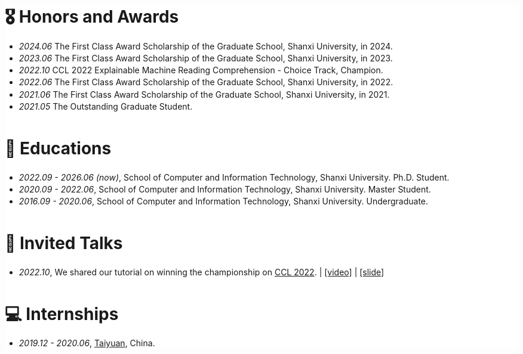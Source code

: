 
# 🎖 Honors and Awards
- *2024.06* The First Class Award Scholarship of the Graduate School, Shanxi University, in 2024.
- *2023.06* The First Class Award Scholarship of the Graduate School, Shanxi University, in 2023.
- *2022.10* CCL 2022 Explainable Machine Reading Comprehension - Choice Track, Champion.
- *2022.06* The First Class Award Scholarship of the Graduate School, Shanxi University, in 2022.
- *2021.06* The First Class Award Scholarship of the Graduate School, Shanxi University, in 2021.
- *2021.05* The Outstanding Graduate Student. 

# 📖 Educations
- *2022.09 - 2026.06 (now)*, School of Computer and Information Technology, Shanxi University. Ph.D. Student.
- *2020.09 - 2022.06*, School of Computer and Information Technology, Shanxi University. Master Student.
- *2016.09 - 2020.06*, School of Computer and Information Technology, Shanxi University. Undergraduate.


# 💬 Invited Talks
- *2022.10*, We shared our tutorial on winning the championship on [CCL 2022](https://hfl-rc.github.io/cmrc2022/program/). \| [\[video\]](https://yunxiaomr.github.io/) \| [\[slide\]](https://yunxiaomr.github.io/)


# 💻 Internships
- *2019.12 - 2020.06*, [Taiyuan](https://yunxiaomr.github.io), China.

<script type="text/javascript" id="clustrmaps" src="//cdn.clustrmaps.com/map_v2.js?cl=ffffff&w=70&t=n&d=VV8T-NYVjl9sU0A1x6WDxCkr-L4MgnBbZbkCYCK9Ljw&co=ffffff&cmo=ffffff&cmn=ffffff"></script>




